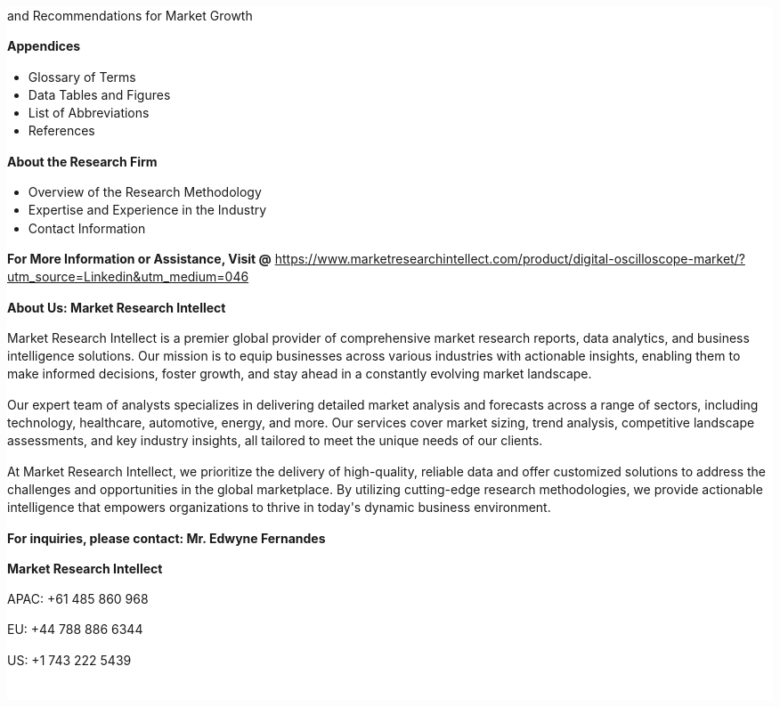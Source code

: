 and Recommendations for Market Growth</li></ul><p><strong>Appendices</strong></p><ul><li>Glossary of Terms</li><li>Data Tables and Figures</li><li>List of Abbreviations</li><li>References</li></ul><p><strong>About the Research Firm</strong></p><ul><li>Overview of the Research Methodology</li><li>Expertise and Experience in the Industry</li><li>Contact Information</li></ul></div><div class="article-main__content" data-test-id="publishing-text-block"><p><span class="font-[700]"><strong>For More Information or Assistance, Visit @</strong>&nbsp;<a href="https://www.marketresearchintellect.com/product/digital-oscilloscope-market/?utm_source=Linkedin&utm_medium=046">https://www.marketresearchintellect.com/product/digital-oscilloscope-market/?utm_source=Linkedin&utm_medium=046</a></span></p><p><strong>About Us: Market Research Intellect</strong></p><p>Market Research Intellect is a premier global provider of comprehensive market research reports, data analytics, and business intelligence solutions. Our mission is to equip businesses across various industries with actionable insights, enabling them to make informed decisions, foster growth, and stay ahead in a constantly evolving market landscape.</p><p>Our expert team of analysts specializes in delivering detailed market analysis and forecasts across a range of sectors, including technology, healthcare, automotive, energy, and more. Our services cover market sizing, trend analysis, competitive landscape assessments, and key industry insights, all tailored to meet the unique needs of our clients.</p><p>At Market Research Intellect, we prioritize the delivery of high-quality, reliable data and offer customized solutions to address the challenges and opportunities in the global marketplace. By utilizing cutting-edge research methodologies, we provide actionable intelligence that empowers organizations to thrive in today's dynamic business environment.</p><p><strong>For inquiries, please contact: Mr. Edwyne Fernandes</strong></p><p><strong>Market Research Intellect</strong></p><p>APAC: +61 485 860 968</p><p>EU: +44 788 886 6344</p><p>US: +1 743 222 5439</p></div><div class="article-main__content" data-test-id="publishing-text-block">&nbsp;</div>
